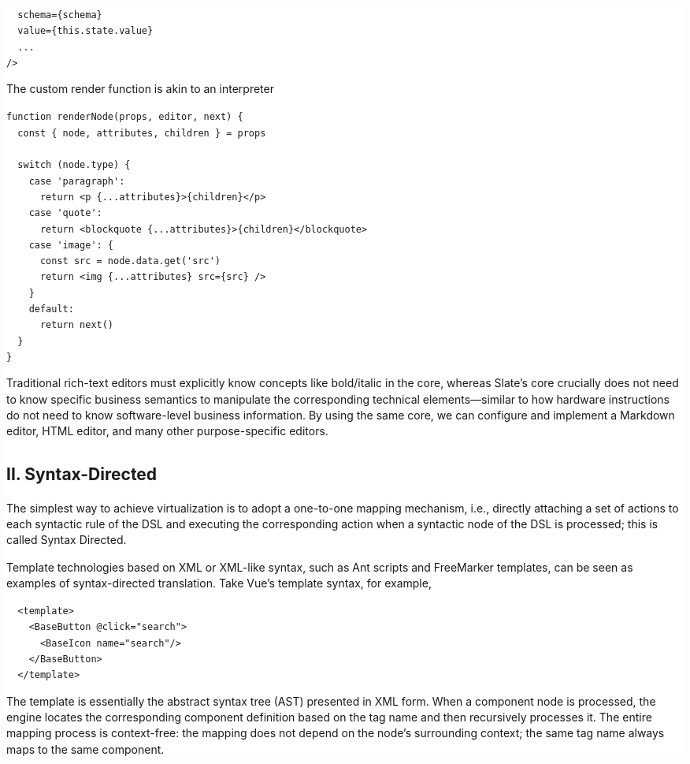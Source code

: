 ```
  schema={schema}
  value={this.state.value}
  ...
/>
```

The custom render function is akin to an interpreter

```
function renderNode(props, editor, next) {
  const { node, attributes, children } = props
​
  switch (node.type) {
    case 'paragraph':
      return <p {...attributes}>{children}</p>
    case 'quote':
      return <blockquote {...attributes}>{children}</blockquote>
    case 'image': {
      const src = node.data.get('src')
      return <img {...attributes} src={src} />
    }
    default:
      return next()
  }
}
```

Traditional rich-text editors must explicitly know concepts like bold/italic in the core, whereas Slate’s core crucially does not need to know specific business semantics to manipulate the corresponding technical elements—similar to how hardware instructions do not need to know software-level business information. By using the same core, we can configure and implement a Markdown editor, HTML editor, and many other purpose-specific editors.

## II. Syntax-Directed

The simplest way to achieve virtualization is to adopt a one-to-one mapping mechanism, i.e., directly attaching a set of actions to each syntactic rule of the DSL and executing the corresponding action when a syntactic node of the DSL is processed; this is called Syntax Directed.

Template technologies based on XML or XML-like syntax, such as Ant scripts and FreeMarker templates, can be seen as examples of syntax-directed translation. Take Vue’s template syntax, for example,

```
  <template>
    <BaseButton @click="search">
      <BaseIcon name="search"/>
    </BaseButton>
  </template>
```

The template is essentially the abstract syntax tree (AST) presented in XML form. When a component node is processed, the engine locates the corresponding component definition based on the tag name and then recursively processes it. The entire mapping process is context-free: the mapping does not depend on the node’s surrounding context; the same tag name always maps to the same component.
